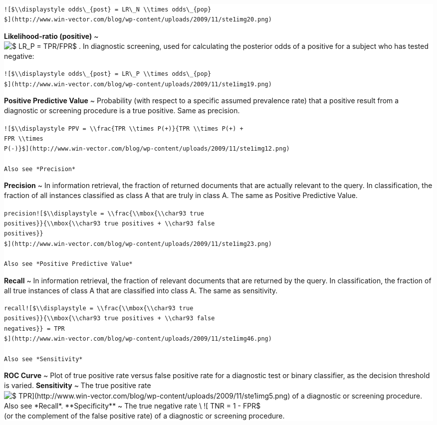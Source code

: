     ![$\\displaystyle odds\_{post} = LR\_N \\times odds\_{pop}
    $](http://www.win-vector.com/blog/wp-content/uploads/2009/11/ste1img20.png)

**Likelihood-ratio (positive)**
  ~ \
     ![$ LR\_P =
    TPR/FPR$](http://www.win-vector.com/blog/wp-content/uploads/2009/11/ste1img16.png)
    . In diagnostic screening, used for calculating the posterior odds
    of a positive for a subject who has tested negative:

    ![$\\displaystyle odds\_{post} = LR\_P \\times odds\_{pop}
    $](http://www.win-vector.com/blog/wp-content/uploads/2009/11/ste1img19.png)

**Positive Predictive Value**
  ~ Probability (with respect to a specific assumed prevalence rate)
    that a positive result from a diagnostic or screening procedure is a
    true positive. Same as precision.

    ![$\\displaystyle PPV = \\frac{TPR \\times P(+)}{TPR \\times P(+) +
    FPR \\times
    P(-)}$](http://www.win-vector.com/blog/wp-content/uploads/2009/11/ste1img12.png)

    Also see *Precision*

**Precision**
  ~ In information retrieval, the fraction of returned documents that
    are actually relevant to the query. In classification, the fraction
    of all instances classified as class A that are truly in class A.
    The same as Positive Predictive Value.

    precision![$\\displaystyle = \\frac{\\mbox{\\char93 true
    positives}}{\\mbox{\\char93 true positives + \\char93 false
    positives}}
    $](http://www.win-vector.com/blog/wp-content/uploads/2009/11/ste1img23.png)

    Also see *Positive Predictive Value*

**Recall**
  ~ In information retrieval, the fraction of relevant documents that
    are returned by the query. In classification, the fraction of all
    true instances of class A that are classified into class A. The same
    as sensitivity.

    recall![$\\displaystyle = \\frac{\\mbox{\\char93 true
    positives}}{\\mbox{\\char93 true positives + \\char93 false
    negatives}} = TPR
    $](http://www.win-vector.com/blog/wp-content/uploads/2009/11/ste1img46.png)

    Also see *Sensitivity*

**ROC Curve**
  ~ Plot of true positive rate versus false positive rate for a
    diagnostic test or binary classifier, as the decision threshold is
    varied.
**Sensitivity**
  ~ The true positive rate ![$
    TPR$](http://www.win-vector.com/blog/wp-content/uploads/2009/11/ste1img5.png)
    of a diagnostic or screening procedure. Also see *Recall*.
**Specificity**
  ~ The true negative rate \
     ![$ TNR = 1 -
    FPR$](http://www.win-vector.com/blog/wp-content/uploads/2009/11/ste1img8.png)
    (or the complement of the false positive rate) of a diagnostic or
    screening procedure.
